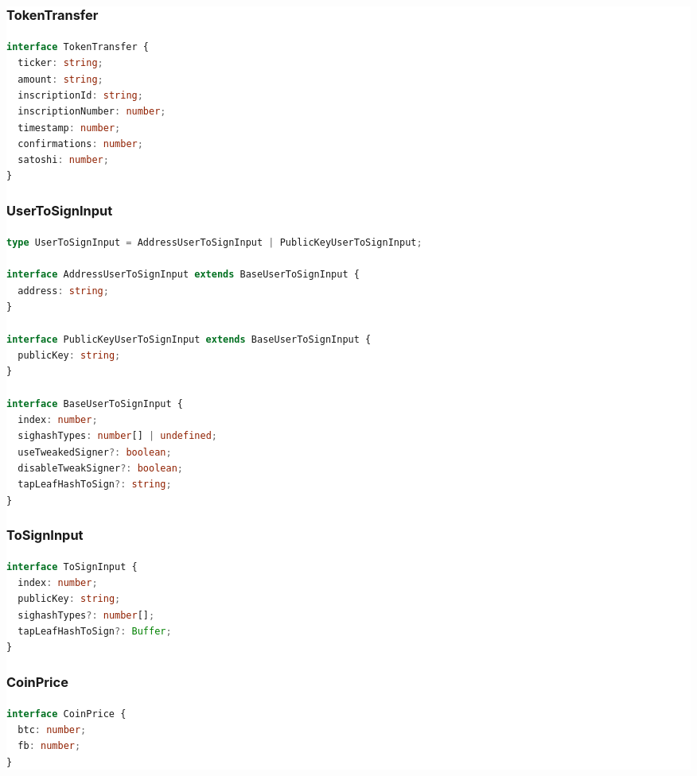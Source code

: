 ### TokenTransfer
```typescript
interface TokenTransfer {
  ticker: string;
  amount: string;
  inscriptionId: string;
  inscriptionNumber: number;
  timestamp: number;
  confirmations: number;
  satoshi: number;
}
```

### UserToSignInput
```typescript
type UserToSignInput = AddressUserToSignInput | PublicKeyUserToSignInput;

interface AddressUserToSignInput extends BaseUserToSignInput {
  address: string;
}

interface PublicKeyUserToSignInput extends BaseUserToSignInput {
  publicKey: string;
}

interface BaseUserToSignInput {
  index: number;
  sighashTypes: number[] | undefined;
  useTweakedSigner?: boolean;
  disableTweakSigner?: boolean;
  tapLeafHashToSign?: string;
}
```

### ToSignInput
```typescript
interface ToSignInput {
  index: number;
  publicKey: string;
  sighashTypes?: number[];
  tapLeafHashToSign?: Buffer;
}
```

### CoinPrice
```typescript
interface CoinPrice {
  btc: number;
  fb: number;
}
```
